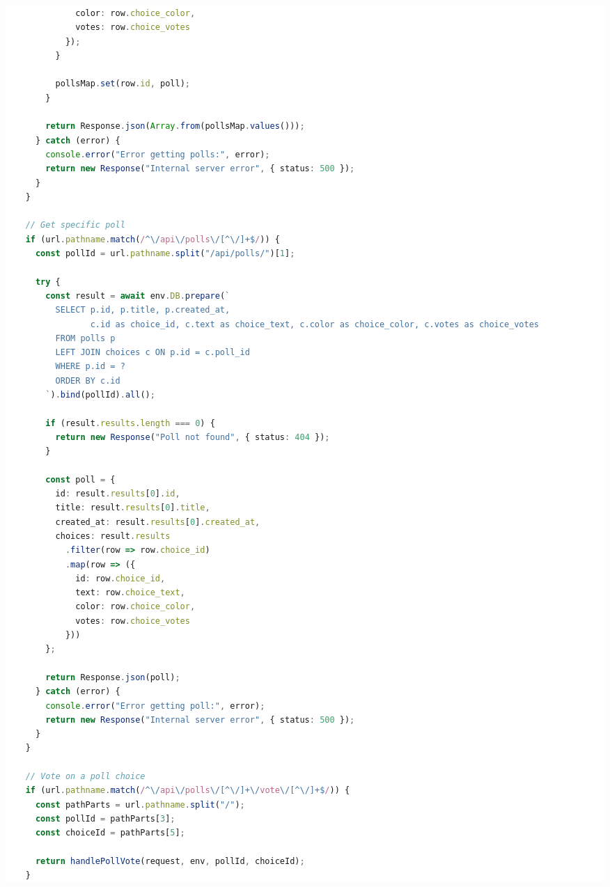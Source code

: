 ```typescript
              color: row.choice_color,
              votes: row.choice_votes
            });
          }

          pollsMap.set(row.id, poll);
        }

        return Response.json(Array.from(pollsMap.values()));
      } catch (error) {
        console.error("Error getting polls:", error);
        return new Response("Internal server error", { status: 500 });
      }
    }

    // Get specific poll
    if (url.pathname.match(/^\/api\/polls\/[^\/]+$/)) {
      const pollId = url.pathname.split("/api/polls/")[1];

      try {
        const result = await env.DB.prepare(`
          SELECT p.id, p.title, p.created_at,
                 c.id as choice_id, c.text as choice_text, c.color as choice_color, c.votes as choice_votes
          FROM polls p
          LEFT JOIN choices c ON p.id = c.poll_id
          WHERE p.id = ?
          ORDER BY c.id
        `).bind(pollId).all();

        if (result.results.length === 0) {
          return new Response("Poll not found", { status: 404 });
        }

        const poll = {
          id: result.results[0].id,
          title: result.results[0].title,
          created_at: result.results[0].created_at,
          choices: result.results
            .filter(row => row.choice_id)
            .map(row => ({
              id: row.choice_id,
              text: row.choice_text,
              color: row.choice_color,
              votes: row.choice_votes
            }))
        };

        return Response.json(poll);
      } catch (error) {
        console.error("Error getting poll:", error);
        return new Response("Internal server error", { status: 500 });
      }
    }

    // Vote on a poll choice
    if (url.pathname.match(/^\/api\/polls\/[^\/]+\/vote\/[^\/]+$/)) {
      const pathParts = url.pathname.split("/");
      const pollId = pathParts[3];
      const choiceId = pathParts[5];

      return handlePollVote(request, env, pollId, choiceId);
    }
```

  [choiceId: string]: number;
  [choiceId: string]: number;
  [key: string]: any;
  [choiceId: string]: number;